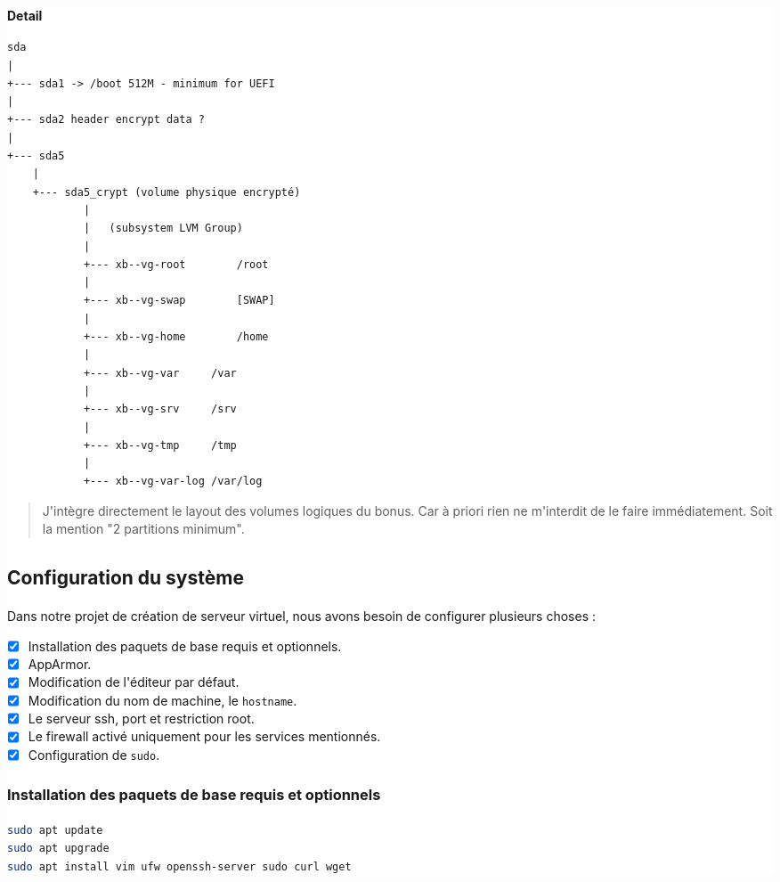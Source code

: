 **Detail**

```
sda
|
+--- sda1 -> /boot 512M - minimum for UEFI
|
+--- sda2 header encrypt data ?
|
+--- sda5
	|
	+--- sda5_crypt (volume physique encrypté)
	        |
			|	(subsystem LVM Group)
			|
			+--- xb--vg-root		/root
			|
			+--- xb--vg-swap		[SWAP]
			|
			+--- xb--vg-home		/home
			|
			+--- xb--vg-var		/var
			|
			+--- xb--vg-srv		/srv
			|
			+--- xb--vg-tmp		/tmp
			|
			+--- xb--vg-var-log	/var/log
```

> J'intègre directement le layout des volumes logiques du bonus. Car à priori rien ne m'interdit de le faire immédiatement. Soit la mention "2 partitions minimum".

## Configuration du système

Dans notre projet de création de serveur virtuel, nous avons besoin de configurer plusieurs choses :

- [X] Installation des paquets de base requis et optionnels.
- [X] AppArmor.
- [X] Modification de l'éditeur par défaut.
- [X] Modification du nom de machine, le `hostname`.
- [X] Le serveur ssh, port et restriction root.
- [X] Le firewall activé uniquement pour les services mentionnés.
- [X] Configuration de `sudo`.

### Installation des paquets de base requis et optionnels

```bash
sudo apt update
sudo apt upgrade
sudo apt install vim ufw openssh-server sudo curl wget
```
